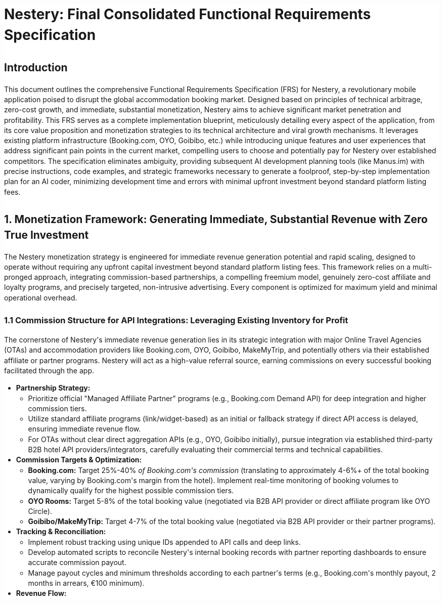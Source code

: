 # **Nestery: Final Consolidated Functional Requirements Specification**

## Introduction

This document outlines the comprehensive Functional Requirements Specification (FRS) for Nestery, a revolutionary mobile application poised to disrupt the global accommodation booking market. Designed based on principles of technical arbitrage, zero-cost growth, and immediate, substantial monetization, Nestery aims to achieve significant market penetration and profitability. This FRS serves as a complete implementation blueprint, meticulously detailing every aspect of the application, from its core value proposition and monetization strategies to its technical architecture and viral growth mechanisms. It leverages existing platform infrastructure (Booking.com, OYO, Goibibo, etc.) while introducing unique features and user experiences that address significant pain points in the current market, compelling users to choose and potentially pay for Nestery over established competitors. The specification eliminates ambiguity, providing subsequent AI development planning tools (like Manus.im) with precise instructions, code examples, and strategic frameworks necessary to generate a foolproof, step-by-step implementation plan for an AI coder, minimizing development time and errors with minimal upfront investment beyond standard platform listing fees.

## 1. Monetization Framework: Generating Immediate, Substantial Revenue with Zero True Investment

The Nestery monetization strategy is engineered for immediate revenue generation potential and rapid scaling, designed to operate without requiring any upfront capital investment beyond standard platform listing fees. This framework relies on a multi-pronged approach, integrating commission-based partnerships, a compelling freemium model, genuinely zero-cost affiliate and loyalty programs, and precisely targeted, non-intrusive advertising. Every component is optimized for maximum yield and minimal operational overhead.

### 1.1 Commission Structure for API Integrations: Leveraging Existing Inventory for Profit

The cornerstone of Nestery's immediate revenue generation lies in its strategic integration with major Online Travel Agencies (OTAs) and accommodation providers like Booking.com, OYO, Goibibo, MakeMyTrip, and potentially others via their established affiliate or partner programs. Nestery will act as a high-value referral source, earning commissions on every successful booking facilitated through the app.

*   **Partnership Strategy:**
    *   Prioritize official "Managed Affiliate Partner" programs (e.g., Booking.com Demand API) for deep integration and higher commission tiers.
    *   Utilize standard affiliate programs (link/widget-based) as an initial or fallback strategy if direct API access is delayed, ensuring immediate revenue flow.
    *   For OTAs without clear direct aggregation APIs (e.g., OYO, Goibibo initially), pursue integration via established third-party B2B hotel API providers/integrators, carefully evaluating their commercial terms and technical capabilities.
*   **Commission Targets & Optimization:**
    *   **Booking.com:** Target 25%-40% *of Booking.com's commission* (translating to approximately 4-6%+ of the total booking value, varying by Booking.com's margin from the hotel). Implement real-time monitoring of booking volumes to dynamically qualify for the highest possible commission tiers.
    *   **OYO Rooms:** Target 5-8% of the total booking value (negotiated via B2B API provider or direct affiliate program like OYO Circle).
    *   **Goibibo/MakeMyTrip:** Target 4-7% of the total booking value (negotiated via B2B API provider or their partner programs).
*   **Tracking & Reconciliation:**
    *   Implement robust tracking using unique IDs appended to API calls and deep links.
    *   Develop automated scripts to reconcile Nestery's internal booking records with partner reporting dashboards to ensure accurate commission payout.
    *   Manage payout cycles and minimum thresholds according to each partner's terms (e.g., Booking.com's monthly payout, 2 months in arrears, €100 minimum).
*   **Revenue Flow:**